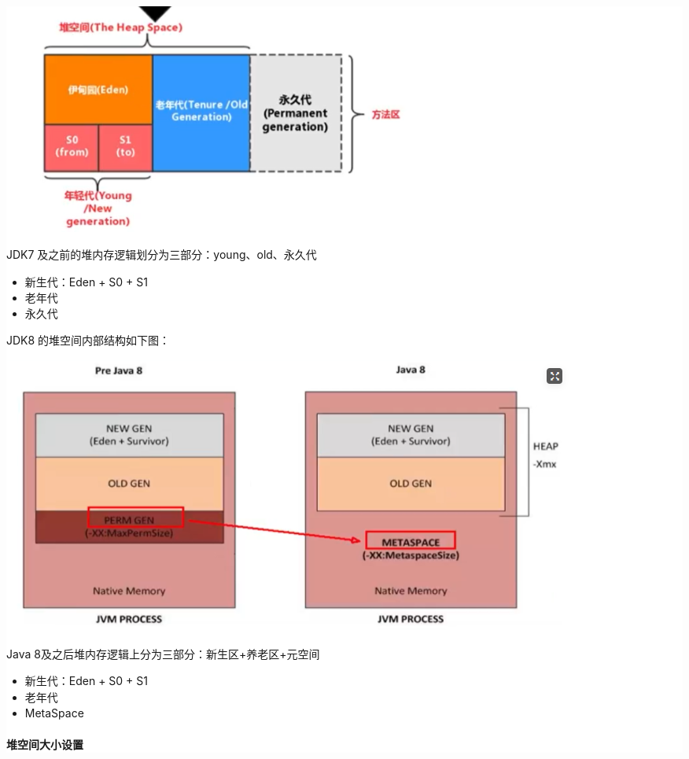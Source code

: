 ![image-20210527092013889](assets/image-20210527092013889.png)

JDK7 及之前的堆内存逻辑划分为三部分：young、old、永久代

- 新生代：Eden + S0 + S1
- 老年代
- 永久代



JDK8 的堆空间内部结构如下图：

![image-20210527092055747](assets/image-20210527092055747.png)

 Java 8及之后堆内存逻辑上分为三部分：新生区+养老区+元空间 

- 新生代：Eden + S0 + S1
- 老年代
- MetaSpace



#### 堆空间大小设置
